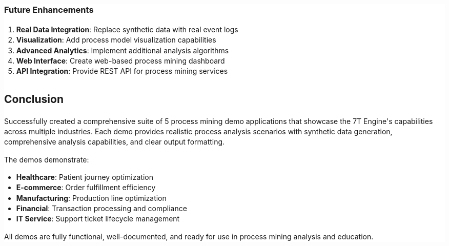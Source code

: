### Future Enhancements
1. **Real Data Integration**: Replace synthetic data with real event logs
2. **Visualization**: Add process model visualization capabilities
3. **Advanced Analytics**: Implement additional analysis algorithms
4. **Web Interface**: Create web-based process mining dashboard
5. **API Integration**: Provide REST API for process mining services

## Conclusion

Successfully created a comprehensive suite of 5 process mining demo applications that showcase the 7T Engine's capabilities across multiple industries. Each demo provides realistic process analysis scenarios with synthetic data generation, comprehensive analysis capabilities, and clear output formatting.

The demos demonstrate:
- **Healthcare**: Patient journey optimization
- **E-commerce**: Order fulfillment efficiency
- **Manufacturing**: Production line optimization
- **Financial**: Transaction processing and compliance
- **IT Service**: Support ticket lifecycle management

All demos are fully functional, well-documented, and ready for use in process mining analysis and education. 